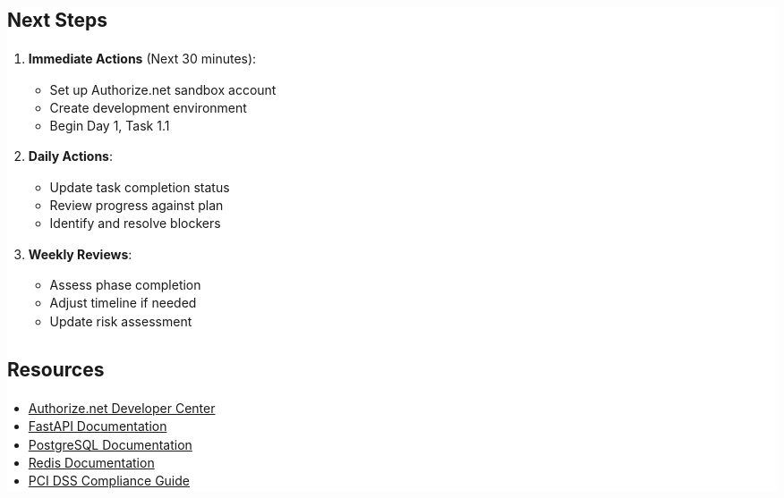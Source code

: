 ## Next Steps

1. **Immediate Actions** (Next 30 minutes):
   - Set up Authorize.net sandbox account
   - Create development environment
   - Begin Day 1, Task 1.1

2. **Daily Actions**:
   - Update task completion status
   - Review progress against plan
   - Identify and resolve blockers

3. **Weekly Reviews**:
   - Assess phase completion
   - Adjust timeline if needed
   - Update risk assessment

## Resources

- [Authorize.net Developer Center](https://developer.authorize.net/)
- [FastAPI Documentation](https://fastapi.tiangolo.com/)
- [PostgreSQL Documentation](https://www.postgresql.org/docs/)
- [Redis Documentation](https://redis.io/docs/)
- [PCI DSS Compliance Guide](https://www.pcisecuritystandards.org/)